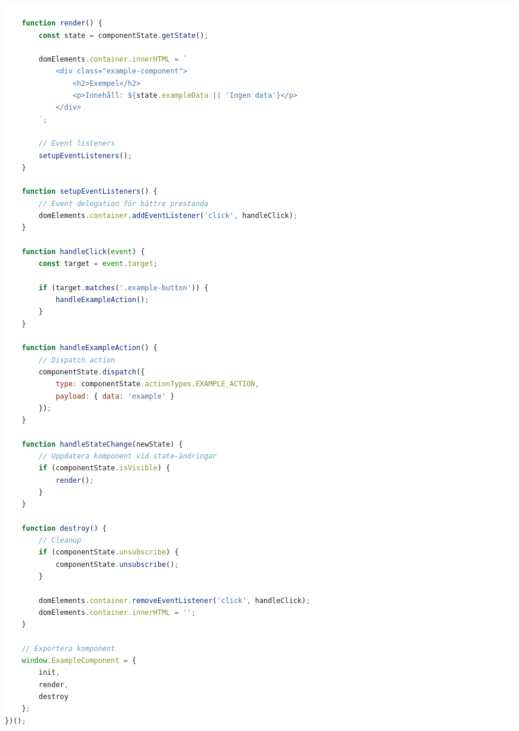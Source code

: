 ```javascript
    
    function render() {
        const state = componentState.getState();
        
        domElements.container.innerHTML = `
            <div class="example-component">
                <h2>Exempel</h2>
                <p>Innehåll: ${state.exampleData || 'Ingen data'}</p>
            </div>
        `;
        
        // Event listeners
        setupEventListeners();
    }
    
    function setupEventListeners() {
        // Event delegation för bättre prestanda
        domElements.container.addEventListener('click', handleClick);
    }
    
    function handleClick(event) {
        const target = event.target;
        
        if (target.matches('.example-button')) {
            handleExampleAction();
        }
    }
    
    function handleExampleAction() {
        // Dispatch action
        componentState.dispatch({
            type: componentState.actionTypes.EXAMPLE_ACTION,
            payload: { data: 'example' }
        });
    }
    
    function handleStateChange(newState) {
        // Uppdatera komponent vid state-ändringar
        if (componentState.isVisible) {
            render();
        }
    }
    
    function destroy() {
        // Cleanup
        if (componentState.unsubscribe) {
            componentState.unsubscribe();
        }
        
        domElements.container.removeEventListener('click', handleClick);
        domElements.container.innerHTML = '';
    }
    
    // Exportera komponent
    window.ExampleComponent = {
        init,
        render,
        destroy
    };
})();
```
